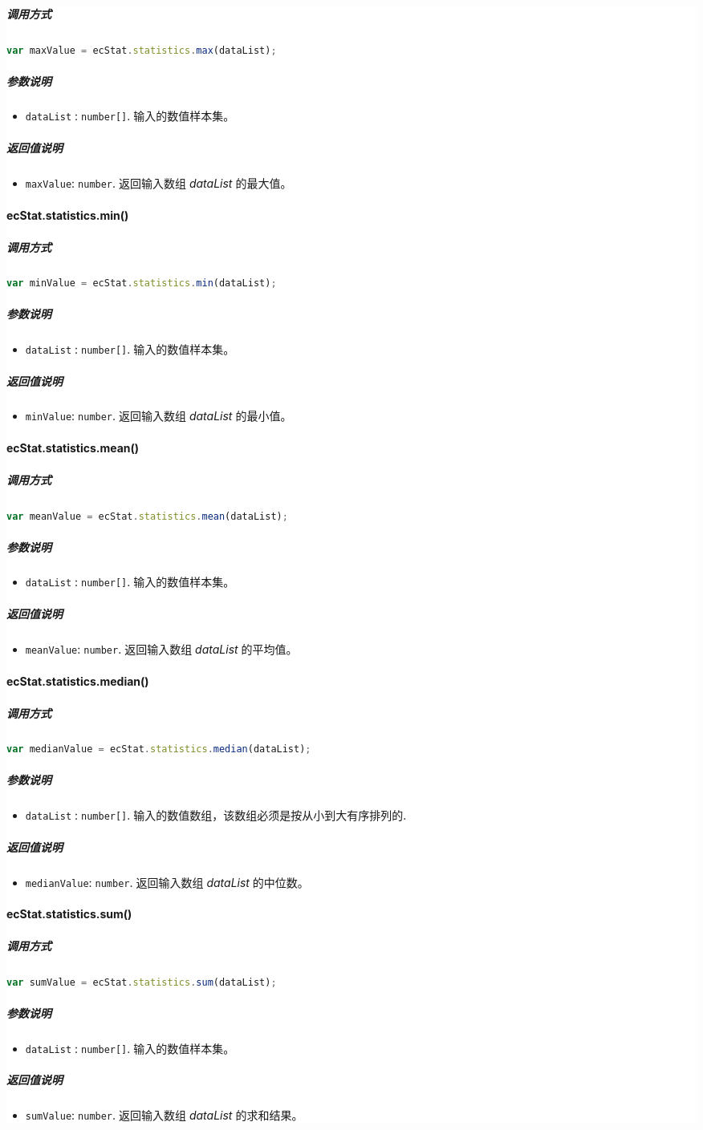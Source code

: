 ##### 调用方式
```js
var maxValue = ecStat.statistics.max(dataList);
```
##### 参数说明

* `dataList` : `number[]`. 输入的数值样本集。

##### 返回值说明

* `maxValue`: `number`. 返回输入数组 *dataList* 的最大值。


#### ecStat.statistics.min()

##### 调用方式
```js
var minValue = ecStat.statistics.min(dataList);
```
##### 参数说明

* `dataList` : `number[]`. 输入的数值样本集。

##### 返回值说明

* `minValue`: `number`. 返回输入数组 *dataList* 的最小值。


#### ecStat.statistics.mean()

##### 调用方式
```js
var meanValue = ecStat.statistics.mean(dataList);
```
##### 参数说明

* `dataList` : `number[]`. 输入的数值样本集。

##### 返回值说明

* `meanValue`: `number`. 返回输入数组 *dataList* 的平均值。


#### ecStat.statistics.median()

##### 调用方式
```js
var medianValue = ecStat.statistics.median(dataList);
```
##### 参数说明

* `dataList` : `number[]`. 输入的数值数组，该数组必须是按从小到大有序排列的.

##### 返回值说明

* `medianValue`: `number`. 返回输入数组 *dataList* 的中位数。


#### ecStat.statistics.sum()

##### 调用方式
```js
var sumValue = ecStat.statistics.sum(dataList);
```
##### 参数说明

* `dataList` : `number[]`. 输入的数值样本集。

##### 返回值说明

* `sumValue`: `number`. 返回输入数组 *dataList* 的求和结果。
